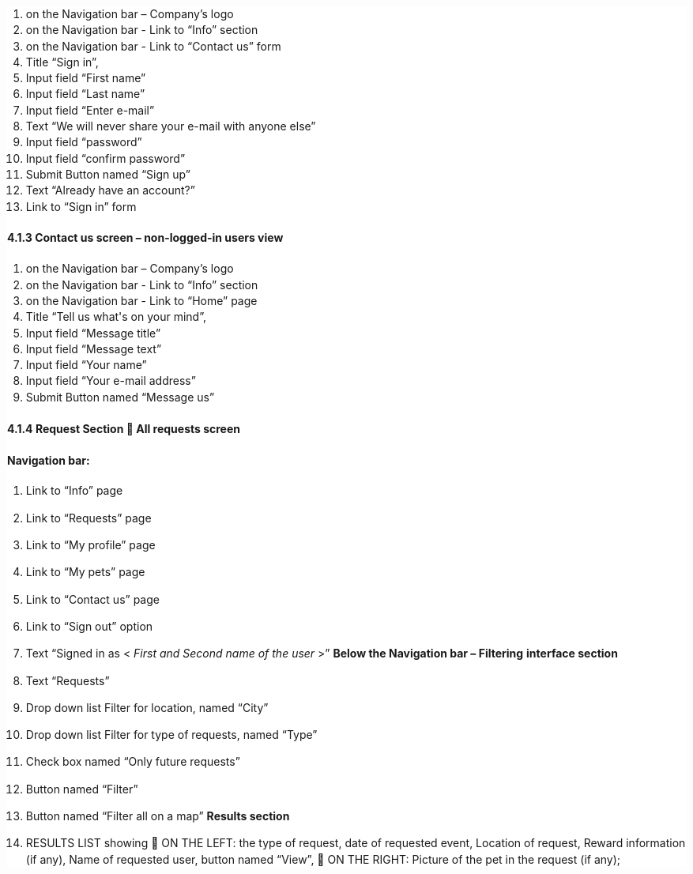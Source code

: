 1. on the Navigation bar – Company’s logo
2. on the Navigation bar - Link to “Info”
    section
3. on the Navigation bar - Link to “Contact
    us” form
4. Title “Sign in”,
5. Input field “First name”
6. Input field “Last name”
7. Input field “Enter e-mail”
8. Text “We will never share your e-mail
    with anyone else”
9. Input field “password”
10. Input field “confirm password”
11. Submit Button named “Sign up”
12. Text “Already have an account?”
13. Link to “Sign in” form

#### 4.1.3 Contact us screen – non-logged-in users view

1. on the Navigation bar – Company’s logo
2. on the Navigation bar - Link to “Info” section
3. on the Navigation bar - Link to “Home” page
4. Title “Tell us what's on your mind”,
5. Input field “Message title”
6. Input field “Message text”
7. Input field “Your name”
8. Input field “Your e-mail address”
9. Submit Button named “Message us”

#### 4.1.4 Request Section  All requests screen

#### Navigation bar:

1. Link to “Info” page
2. Link to “Requests” page
3. Link to “My profile” page
4. Link to “My pets” page
5. Link to “Contact us” page
6. Link to “Sign out” option
7. Text “Signed in as < _First and Second_
    _name of the user_ >”
    **Below the Navigation bar – Filtering**
    **interface section**
8. Text “Requests”
9. Drop down list Filter for location, named
    “City”


10. Drop down list Filter for type of requests, named “Type”
11. Check box named “Only future requests”
12. Button named “Filter”
13. Button named “Filter all on a map”
    **Results section**
14. RESULTS LIST showing
     ON THE LEFT: the type of request, date of requested event, Location of request, Reward
       information (if any), Name of requested user, button named “View”,
     ON THE RIGHT: Picture of the pet in the request (if any);
